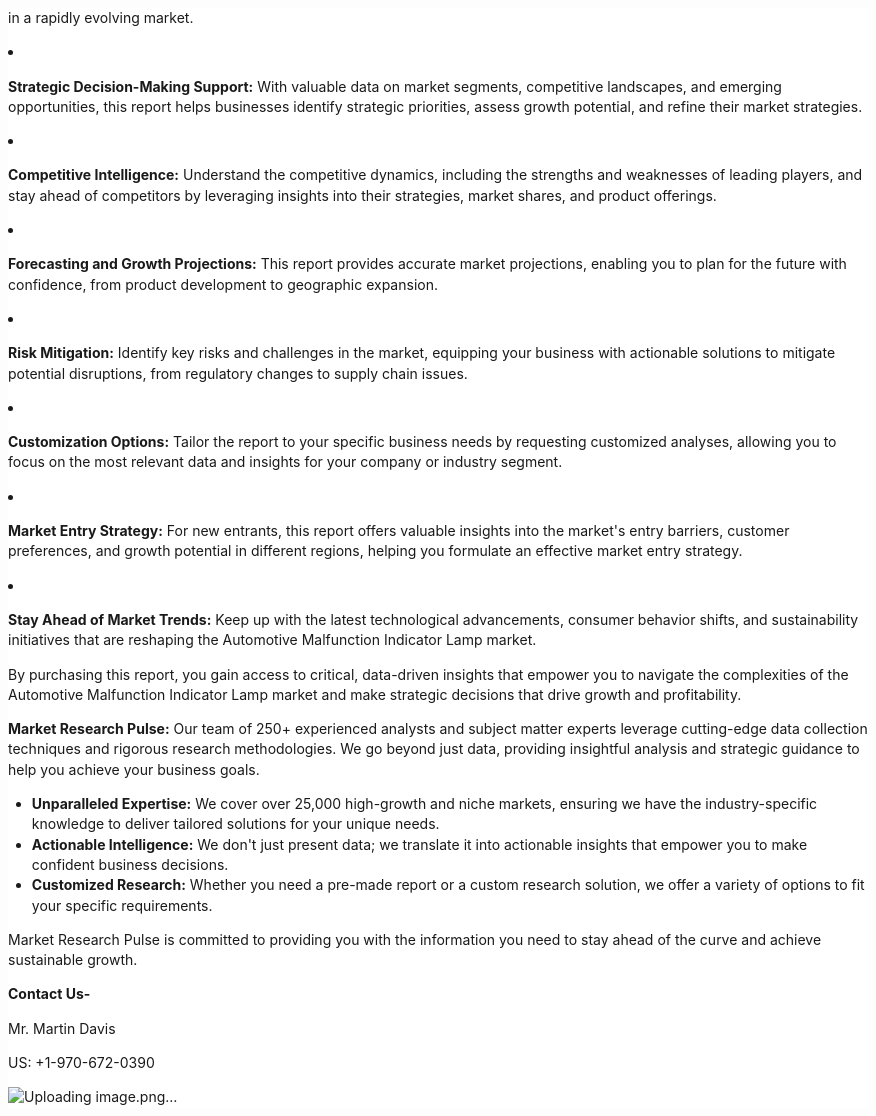 in a rapidly evolving market.</p></li><li><p><strong>Strategic Decision-Making Support:</strong> With valuable data on market segments, competitive landscapes, and emerging opportunities, this report helps businesses identify strategic priorities, assess growth potential, and refine their market strategies.</p></li><li><p><strong>Competitive Intelligence:</strong> Understand the competitive dynamics, including the strengths and weaknesses of leading players, and stay ahead of competitors by leveraging insights into their strategies, market shares, and product offerings.</p></li><li><p><strong>Forecasting and Growth Projections:</strong> This report provides accurate market projections, enabling you to plan for the future with confidence, from product development to geographic expansion.</p></li><li><p><strong>Risk Mitigation:</strong> Identify key risks and challenges in the market, equipping your business with actionable solutions to mitigate potential disruptions, from regulatory changes to supply chain issues.</p></li><li><p><strong>Customization Options:</strong> Tailor the report to your specific business needs by requesting customized analyses, allowing you to focus on the most relevant data and insights for your company or industry segment.</p></li><li><p><strong>Market Entry Strategy:</strong> For new entrants, this report offers valuable insights into the market's entry barriers, customer preferences, and growth potential in different regions, helping you formulate an effective market entry strategy.</p></li><li><p><strong>Stay Ahead of Market Trends:</strong> Keep up with the latest technological advancements, consumer behavior shifts, and sustainability initiatives that are reshaping the Automotive Malfunction Indicator Lamp market.</p></li></ol><p>By purchasing this report, you gain access to critical, data-driven insights that empower you to navigate the complexities of the Automotive Malfunction Indicator Lamp market and make strategic decisions that drive growth and profitability.</p><p><strong>Market Research Pulse:</strong>&nbsp;Our team of 250+ experienced analysts and subject matter experts leverage cutting-edge data collection techniques and rigorous research methodologies. We go beyond just data, providing insightful analysis and strategic guidance to help you achieve your business goals.</p><ul><li><strong>Unparalleled Expertise:</strong>&nbsp;We cover over 25,000 high-growth and niche markets, ensuring we have the industry-specific knowledge to deliver tailored solutions for your unique needs.</li><li><strong>Actionable Intelligence:</strong>&nbsp;We don't just present data; we translate it into actionable insights that empower you to make confident business decisions.</li><li><strong>Customized Research:</strong>&nbsp;Whether you need a pre-made report or a custom research solution, we offer a variety of options to fit your specific requirements.</li></ul><p>Market Research Pulse is committed to providing you with the information you need to stay ahead of the curve and achieve sustainable growth.</p><p><strong>Contact Us-</strong></p><p>Mr. Martin Davis</p><p>US: +1-970-672-0390</p>
![Uploading image.png…]()
